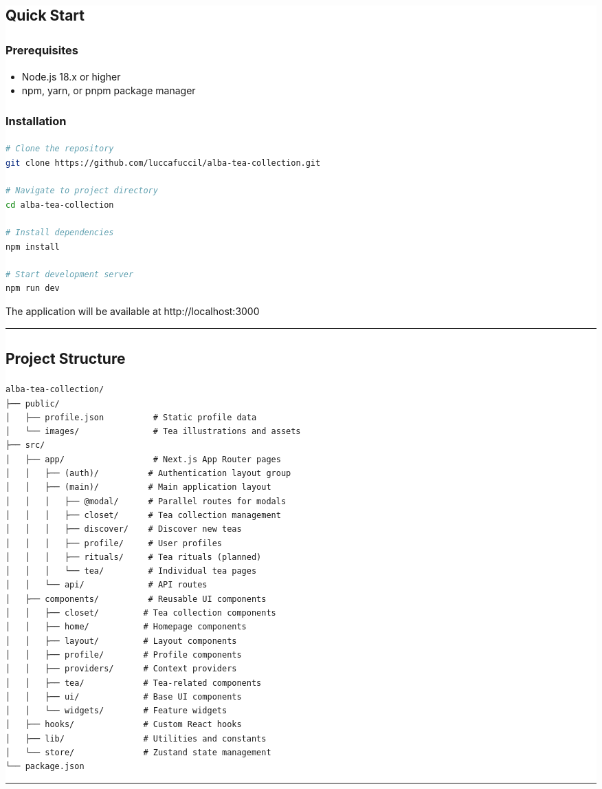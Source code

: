 
## Quick Start

### Prerequisites

- Node.js 18.x or higher
- npm, yarn, or pnpm package manager

### Installation

```bash
# Clone the repository
git clone https://github.com/luccafuccil/alba-tea-collection.git

# Navigate to project directory
cd alba-tea-collection

# Install dependencies
npm install

# Start development server
npm run dev
```

The application will be available at http://localhost:3000

---

## Project Structure

```
alba-tea-collection/
├── public/
│   ├── profile.json          # Static profile data
│   └── images/               # Tea illustrations and assets
├── src/
│   ├── app/                  # Next.js App Router pages
│   │   ├── (auth)/          # Authentication layout group
│   │   ├── (main)/          # Main application layout
│   │   │   ├── @modal/      # Parallel routes for modals
│   │   │   ├── closet/      # Tea collection management
│   │   │   ├── discover/    # Discover new teas
│   │   │   ├── profile/     # User profiles
│   │   │   ├── rituals/     # Tea rituals (planned)
│   │   │   └── tea/         # Individual tea pages
│   │   └── api/             # API routes
│   ├── components/          # Reusable UI components
│   │   ├── closet/         # Tea collection components
│   │   ├── home/           # Homepage components
│   │   ├── layout/         # Layout components
│   │   ├── profile/        # Profile components
│   │   ├── providers/      # Context providers
│   │   ├── tea/            # Tea-related components
│   │   ├── ui/             # Base UI components
│   │   └── widgets/        # Feature widgets
│   ├── hooks/              # Custom React hooks
│   ├── lib/                # Utilities and constants
│   └── store/              # Zustand state management
└── package.json
```

---